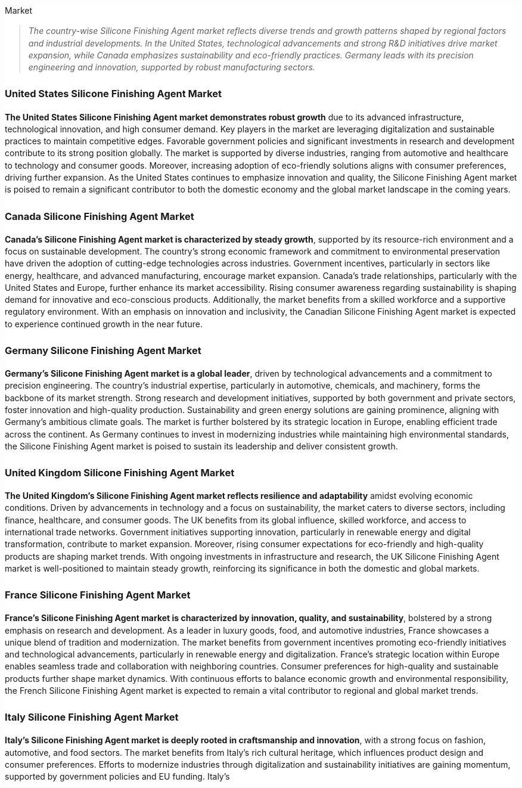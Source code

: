 Market<br /></span></h1><blockquote><p><em><span class="">The country-wise Silicone Finishing Agent market reflects diverse trends and growth patterns shaped by regional factors and industrial developments. In the United States, technological advancements and strong R&amp;D initiatives drive market expansion, while Canada emphasizes sustainability and eco-friendly practices. Germany leads with its precision engineering and innovation, supported by robust manufacturing sectors.</span></em></p></blockquote><h3><strong>United States Silicone Finishing Agent Market</strong></h3><p><strong>The United States Silicone Finishing Agent market demonstrates robust growth</strong> due to its advanced infrastructure, technological innovation, and high consumer demand. Key players in the market are leveraging digitalization and sustainable practices to maintain competitive edges. Favorable government policies and significant investments in research and development contribute to its strong position globally. The market is supported by diverse industries, ranging from automotive and healthcare to technology and consumer goods. Moreover, increasing adoption of eco-friendly solutions aligns with consumer preferences, driving further expansion. As the United States continues to emphasize innovation and quality, the Silicone Finishing Agent market is poised to remain a significant contributor to both the domestic economy and the global market landscape in the coming years.</p><h3><strong>Canada Silicone Finishing Agent Market</strong></h3><p><strong>Canada&rsquo;s Silicone Finishing Agent market is characterized by steady growth</strong>, supported by its resource-rich environment and a focus on sustainable development. The country&rsquo;s strong economic framework and commitment to environmental preservation have driven the adoption of cutting-edge technologies across industries. Government incentives, particularly in sectors like energy, healthcare, and advanced manufacturing, encourage market expansion. Canada&rsquo;s trade relationships, particularly with the United States and Europe, further enhance its market accessibility. Rising consumer awareness regarding sustainability is shaping demand for innovative and eco-conscious products. Additionally, the market benefits from a skilled workforce and a supportive regulatory environment. With an emphasis on innovation and inclusivity, the Canadian Silicone Finishing Agent market is expected to experience continued growth in the near future.</p><h3><strong>Germany Silicone Finishing Agent Market</strong></h3><p><strong>Germany&rsquo;s Silicone Finishing Agent market is a global leader</strong>, driven by technological advancements and a commitment to precision engineering. The country&rsquo;s industrial expertise, particularly in automotive, chemicals, and machinery, forms the backbone of its market strength. Strong research and development initiatives, supported by both government and private sectors, foster innovation and high-quality production. Sustainability and green energy solutions are gaining prominence, aligning with Germany&rsquo;s ambitious climate goals. The market is further bolstered by its strategic location in Europe, enabling efficient trade across the continent. As Germany continues to invest in modernizing industries while maintaining high environmental standards, the Silicone Finishing Agent market is poised to sustain its leadership and deliver consistent growth.</p><h3><strong>United Kingdom Silicone Finishing Agent Market</strong></h3><p><strong>The United Kingdom&rsquo;s Silicone Finishing Agent market reflects resilience and adaptability</strong> amidst evolving economic conditions. Driven by advancements in technology and a focus on sustainability, the market caters to diverse sectors, including finance, healthcare, and consumer goods. The UK benefits from its global influence, skilled workforce, and access to international trade networks. Government initiatives supporting innovation, particularly in renewable energy and digital transformation, contribute to market expansion. Moreover, rising consumer expectations for eco-friendly and high-quality products are shaping market trends. With ongoing investments in infrastructure and research, the UK Silicone Finishing Agent market is well-positioned to maintain steady growth, reinforcing its significance in both the domestic and global markets.</p><h3><strong>France Silicone Finishing Agent Market</strong></h3><p><strong>France&rsquo;s Silicone Finishing Agent market is characterized by innovation, quality, and sustainability</strong>, bolstered by a strong emphasis on research and development. As a leader in luxury goods, food, and automotive industries, France showcases a unique blend of tradition and modernization. The market benefits from government incentives promoting eco-friendly initiatives and technological advancements, particularly in renewable energy and digitalization. France&rsquo;s strategic location within Europe enables seamless trade and collaboration with neighboring countries. Consumer preferences for high-quality and sustainable products further shape market dynamics. With continuous efforts to balance economic growth and environmental responsibility, the French Silicone Finishing Agent market is expected to remain a vital contributor to regional and global market trends.</p><h3><strong>Italy Silicone Finishing Agent Market</strong></h3><p><strong>Italy&rsquo;s Silicone Finishing Agent market is deeply rooted in craftsmanship and innovation</strong>, with a strong focus on fashion, automotive, and food sectors. The market benefits from Italy&rsquo;s rich cultural heritage, which influences product design and consumer preferences. Efforts to modernize industries through digitalization and sustainability initiatives are gaining momentum, supported by government policies and EU funding. Italy&rsquo;s